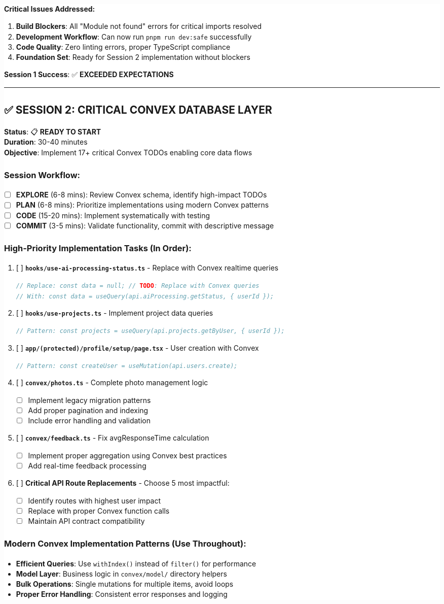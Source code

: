 **Critical Issues Addressed:**
1. **Build Blockers**: All "Module not found" errors for critical imports resolved
2. **Development Workflow**: Can now run `pnpm run dev:safe` successfully  
3. **Code Quality**: Zero linting errors, proper TypeScript compliance
4. **Foundation Set**: Ready for Session 2 implementation without blockers

**Session 1 Success**: ✅ **EXCEEDED EXPECTATIONS**

---

## ✅ **SESSION 2: CRITICAL CONVEX DATABASE LAYER**
**Status**: 📋 **READY TO START**  
**Duration**: 30-40 minutes  
**Objective**: Implement 17+ critical Convex TODOs enabling core data flows

### **Session Workflow**:
- [ ] **EXPLORE** (6-8 mins): Review Convex schema, identify high-impact TODOs
- [ ] **PLAN** (6-8 mins): Prioritize implementations using modern Convex patterns
- [ ] **CODE** (15-20 mins): Implement systematically with testing
- [ ] **COMMIT** (3-5 mins): Validate functionality, commit with descriptive message

### **High-Priority Implementation Tasks** (In Order):
1. [ ] **`hooks/use-ai-processing-status.ts`** - Replace with Convex realtime queries
   ```typescript
   // Replace: const data = null; // TODO: Replace with Convex queries  
   // With: const data = useQuery(api.aiProcessing.getStatus, { userId });
   ```

2. [ ] **`hooks/use-projects.ts`** - Implement project data queries
   ```typescript
   // Pattern: const projects = useQuery(api.projects.getByUser, { userId });
   ```

3. [ ] **`app/(protected)/profile/setup/page.tsx`** - User creation with Convex
   ```typescript
   // Pattern: const createUser = useMutation(api.users.create);
   ```

4. [ ] **`convex/photos.ts`** - Complete photo management logic
   - [ ] Implement legacy migration patterns
   - [ ] Add proper pagination and indexing
   - [ ] Include error handling and validation

5. [ ] **`convex/feedback.ts`** - Fix avgResponseTime calculation
   - [ ] Implement proper aggregation using Convex best practices
   - [ ] Add real-time feedback processing

6. [ ] **Critical API Route Replacements** - Choose 5 most impactful:
   - [ ] Identify routes with highest user impact
   - [ ] Replace with proper Convex function calls
   - [ ] Maintain API contract compatibility

### **Modern Convex Implementation Patterns** (Use Throughout):
- **Efficient Queries**: Use `withIndex()` instead of `filter()` for performance
- **Model Layer**: Business logic in `convex/model/` directory helpers  
- **Bulk Operations**: Single mutations for multiple items, avoid loops
- **Proper Error Handling**: Consistent error responses and logging
